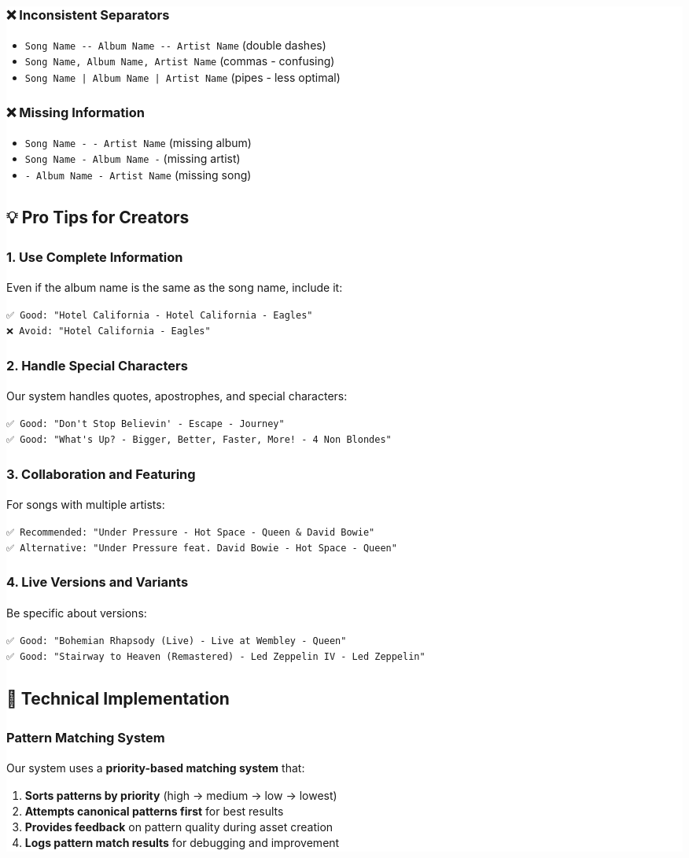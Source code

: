 ### **❌ Inconsistent Separators**
- `Song Name -- Album Name -- Artist Name` (double dashes)
- `Song Name, Album Name, Artist Name` (commas - confusing)
- `Song Name | Album Name | Artist Name` (pipes - less optimal)

### **❌ Missing Information**
- `Song Name - - Artist Name` (missing album)
- `Song Name - Album Name -` (missing artist)
- `- Album Name - Artist Name` (missing song)

## 💡 **Pro Tips for Creators**

### **1. Use Complete Information**
Even if the album name is the same as the song name, include it:
```
✅ Good: "Hotel California - Hotel California - Eagles"
❌ Avoid: "Hotel California - Eagles"
```

### **2. Handle Special Characters**
Our system handles quotes, apostrophes, and special characters:
```
✅ Good: "Don't Stop Believin' - Escape - Journey"
✅ Good: "What's Up? - Bigger, Better, Faster, More! - 4 Non Blondes"
```

### **3. Collaboration and Featuring**
For songs with multiple artists:
```
✅ Recommended: "Under Pressure - Hot Space - Queen & David Bowie"
✅ Alternative: "Under Pressure feat. David Bowie - Hot Space - Queen"
```

### **4. Live Versions and Variants**
Be specific about versions:
```
✅ Good: "Bohemian Rhapsody (Live) - Live at Wembley - Queen"
✅ Good: "Stairway to Heaven (Remastered) - Led Zeppelin IV - Led Zeppelin"
```

## 🔧 **Technical Implementation**

### **Pattern Matching System**
Our system uses a **priority-based matching system** that:

1. **Sorts patterns by priority** (high → medium → low → lowest)
2. **Attempts canonical patterns first** for best results
3. **Provides feedback** on pattern quality during asset creation
4. **Logs pattern match results** for debugging and improvement
